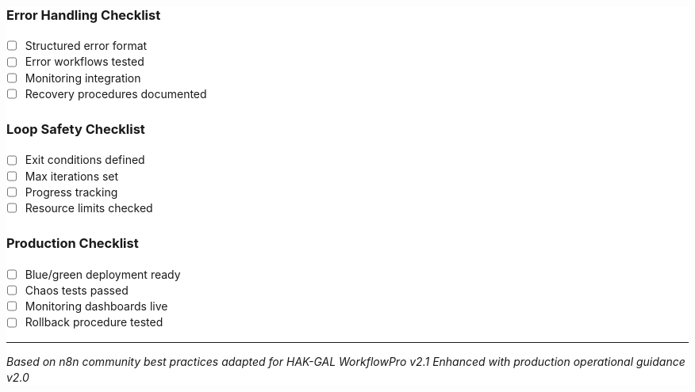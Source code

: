 ### Error Handling Checklist
- [ ] Structured error format
- [ ] Error workflows tested
- [ ] Monitoring integration
- [ ] Recovery procedures documented

### Loop Safety Checklist
- [ ] Exit conditions defined
- [ ] Max iterations set
- [ ] Progress tracking
- [ ] Resource limits checked

### Production Checklist
- [ ] Blue/green deployment ready
- [ ] Chaos tests passed
- [ ] Monitoring dashboards live
- [ ] Rollback procedure tested

---
*Based on n8n community best practices adapted for HAK-GAL WorkflowPro v2.1*
*Enhanced with production operational guidance v2.0*
